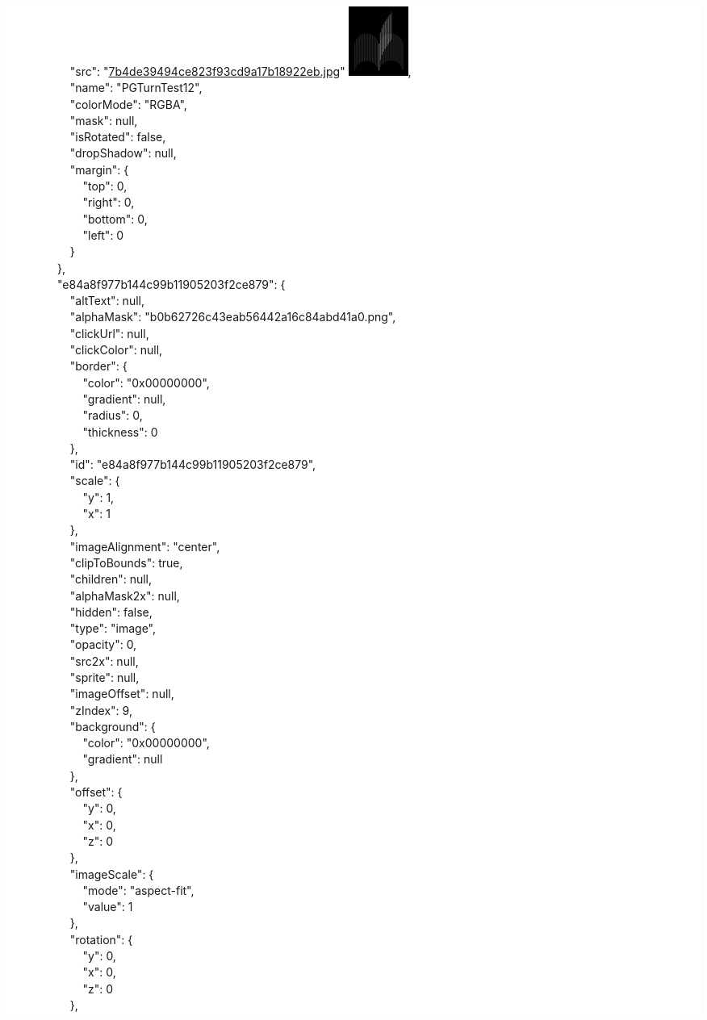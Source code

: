                     "src": "[7b4de39494ce823f93cd9a17b18922eb.jpg](7b4de39494ce823f93cd9a17b18922eb.jpg)" ![7b4de39494ce823f93cd9a17b18922eb.jpg](thumbnails/7b4de39494ce823f93cd9a17b18922eb.jpg "7b4de39494ce823f93cd9a17b18922eb.jpg"),  
                    "name": "PGTurnTest12",  
                    "colorMode": "RGBA",  
                    "mask": null,  
                    "isRotated": false,  
                    "dropShadow": null,  
                    "margin": {  
                        "top": 0,  
                        "right": 0,  
                        "bottom": 0,  
                        "left": 0  
                    }  
                },  
                "e84a8f977b144c99b11905203f2ce879": {  
                    "altText": null,  
                    "alphaMask": "b0b62726c43eab56442a16c84abd41a0.png",  
                    "clickUrl": null,  
                    "clickColor": null,  
                    "border": {  
                        "color": "0x00000000",  
                        "gradient": null,  
                        "radius": 0,  
                        "thickness": 0  
                    },  
                    "id": "e84a8f977b144c99b11905203f2ce879",  
                    "scale": {  
                        "y": 1,  
                        "x": 1  
                    },  
                    "imageAlignment": "center",  
                    "clipToBounds": true,  
                    "children": null,  
                    "alphaMask2x": null,  
                    "hidden": false,  
                    "type": "image",  
                    "opacity": 0,  
                    "src2x": null,  
                    "sprite": null,  
                    "imageOffset": null,  
                    "zIndex": 9,  
                    "background": {  
                        "color": "0x00000000",  
                        "gradient": null  
                    },  
                    "offset": {  
                        "y": 0,  
                        "x": 0,  
                        "z": 0  
                    },  
                    "imageScale": {  
                        "mode": "aspect-fit",  
                        "value": 1  
                    },  
                    "rotation": {  
                        "y": 0,  
                        "x": 0,  
                        "z": 0  
                    },  